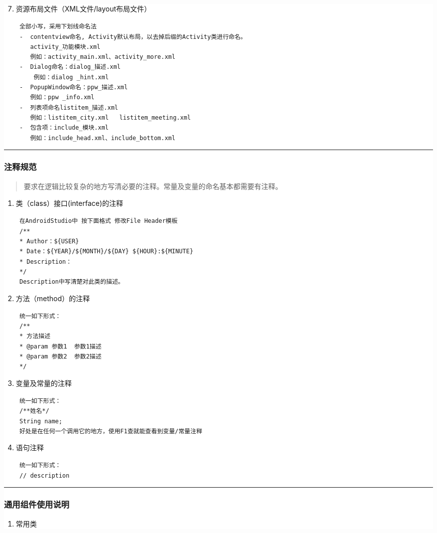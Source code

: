 7. 资源布局文件（XML文件/layout布局文件）

		全部小写，采用下划线命名法
		-  contentview命名, Activity默认布局，以去掉后缀的Activity类进行命名。
		   activity_功能模块.xml
		   例如：activity_main.xml、activity_more.xml
		-  Dialog命名：dialog_描述.xml
			例如：dialog _hint.xml
		-  PopupWindow命名：ppw_描述.xml
	       例如：ppw _info.xml
		-  列表项命名listitem_描述.xml
		   例如：listitem_city.xml   listitem_meeting.xml
		-  包含项：include_模块.xml
		   例如：include_head.xml、include_bottom.xml

	
---

### 注释规范
> 要求在逻辑比较复杂的地方写清必要的注释。常量及变量的命名基本都需要有注释。

1. 类（class）接口(interface)的注释

		在AndroidStudio中 按下面格式 修改File Header模板
		/**
		* Author：${USER}   
		* Date：${YEAR}/${MONTH}/${DAY} ${HOUR}:${MINUTE}      
		* Description：
		*/
		Description中写清楚对此类的描述。
2. 方法（method）的注释
	
		统一如下形式：
		/**
	    * 方法描述
	    * @param 参数1  参数1描述
	    * @param 参数2  参数2描述
	    */
	    
3. 变量及常量的注释
	
		统一如下形式：
		/**姓名*/
		String name;
		好处是在任何一个调用它的地方，使用F1查就能查看到变量/常量注释
4. 语句注释
		
		统一如下形式：
		// description

	
---

### 通用组件使用说明
1. 常用类
